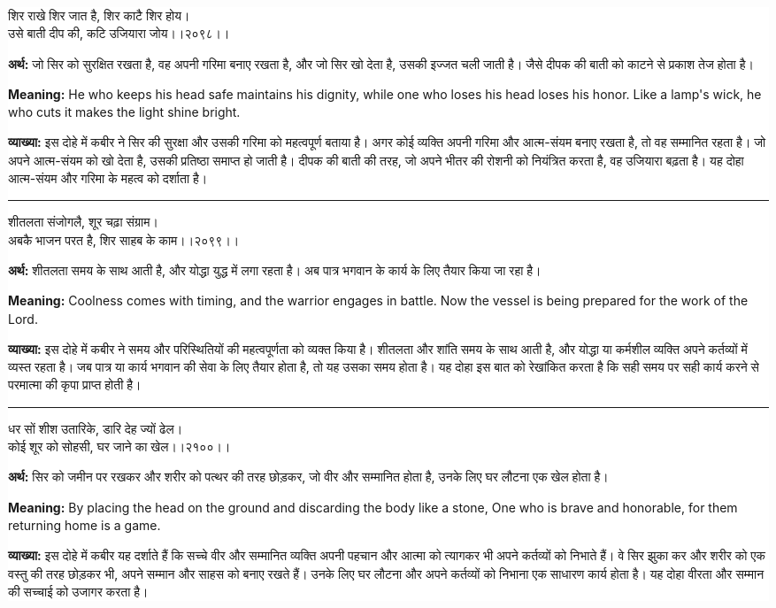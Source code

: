 
शिर राखे शिर जात है, शिर काटै शिर होय।\
उसे बाती दीप की, कटि उजियारा जोय।।२०९८।।

**अर्थ:** जो सिर को सुरक्षित रखता है, वह अपनी गरिमा बनाए रखता है, और जो सिर खो देता है, उसकी इज्जत चली जाती है। जैसे दीपक की बाती को काटने से प्रकाश तेज होता है।

**Meaning:** He who keeps his head safe maintains his dignity, while one who loses his head loses his honor. Like a lamp's wick, he who cuts it makes the light shine bright.

**व्याख्या:** इस दोहे में कबीर ने सिर की सुरक्षा और उसकी गरिमा को महत्वपूर्ण बताया है। अगर कोई व्यक्ति अपनी गरिमा और आत्म-संयम बनाए रखता है, तो वह सम्मानित रहता है। जो अपने आत्म-संयम को खो देता है, उसकी प्रतिष्ठा समाप्त हो जाती है। दीपक की बाती की तरह, जो अपने भीतर की रोशनी को नियंत्रित करता है, वह उजियारा बढ़ता है। यह दोहा आत्म-संयम और गरिमा के महत्व को दर्शाता है।

---

शीतलता संजोगलै, शूर चढ़ा संग्राम।\
अबकै भाजन परत है, शिर साहब के काम।।२०९९।।

**अर्थ:** शीतलता समय के साथ आती है, और योद्धा युद्ध में लगा रहता है। अब पात्र भगवान के कार्य के लिए तैयार किया जा रहा है।

**Meaning:** Coolness comes with timing, and the warrior engages in battle. Now the vessel is being prepared for the work of the Lord.

**व्याख्या:** इस दोहे में कबीर ने समय और परिस्थितियों की महत्वपूर्णता को व्यक्त किया है। शीतलता और शांति समय के साथ आती है, और योद्धा या कर्मशील व्यक्ति अपने कर्तव्यों में व्यस्त रहता है। जब पात्र या कार्य भगवान की सेवा के लिए तैयार होता है, तो यह उसका समय होता है। यह दोहा इस बात को रेखांकित करता है कि सही समय पर सही कार्य करने से परमात्मा की कृपा प्राप्त होती है।

---

धर सों शीश उतारिके, डारि देह ज्‍यों ढेल।\
कोई शूर को सोहसी, घर जाने का खेल।।२१००।।

**अर्थ:** सिर को जमीन पर रखकर और शरीर को पत्थर की तरह छोड़कर, जो वीर और सम्मानित होता है, उनके लिए घर लौटना एक खेल होता है।

**Meaning:** By placing the head on the ground and discarding the body like a stone, One who is brave and honorable, for them returning home is a game.

**व्याख्या:** इस दोहे में कबीर यह दर्शाते हैं कि सच्चे वीर और सम्मानित व्यक्ति अपनी पहचान और आत्मा को त्यागकर भी अपने कर्तव्यों को निभाते हैं। वे सिर झुका कर और शरीर को एक वस्तु की तरह छोड़कर भी, अपने सम्मान और साहस को बनाए रखते हैं। उनके लिए घर लौटना और अपने कर्तव्यों को निभाना एक साधारण कार्य होता है। यह दोहा वीरता और सम्मान की सच्चाई को उजागर करता है।
